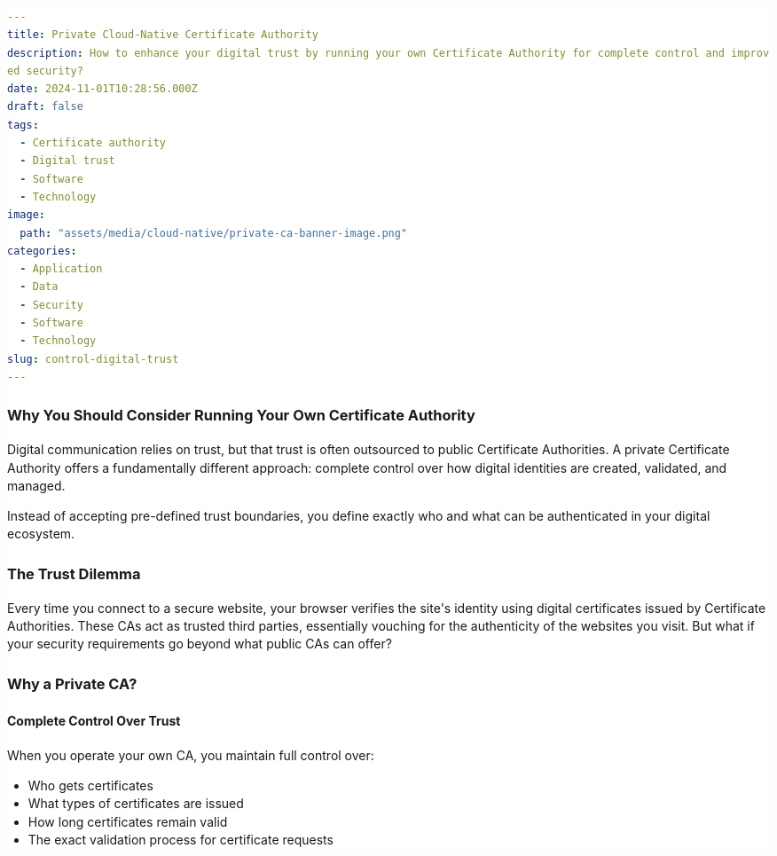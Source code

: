 ```yaml
---
title: Private Cloud-Native Certificate Authority
description: How to enhance your digital trust by running your own Certificate Authority for complete control and improved security?
date: 2024-11-01T10:28:56.000Z
draft: false
tags:
  - Certificate authority
  - Digital trust
  - Software
  - Technology
image:
  path: "assets/media/cloud-native/private-ca-banner-image.png"
categories:
  - Application
  - Data
  - Security
  - Software
  - Technology
slug: control-digital-trust
---
```


### Why You Should Consider Running Your Own Certificate Authority

Digital communication relies on trust, but that trust is often outsourced to public Certificate Authorities. A private Certificate Authority offers a fundamentally different approach: complete control over how digital identities are created, validated, and managed.

Instead of accepting pre-defined trust boundaries, you define exactly who and what can be authenticated in your digital ecosystem.

### The Trust Dilemma

Every time you connect to a secure website, your browser verifies the site's identity using digital certificates issued by Certificate Authorities. These CAs act as trusted third parties, essentially vouching for the authenticity of the websites you visit. But what if your security requirements go beyond what public CAs can offer?

### Why a Private CA?

#### Complete Control Over Trust

When you operate your own CA, you maintain full control over:

- Who gets certificates
- What types of certificates are issued
- How long certificates remain valid
- The exact validation process for certificate requests
